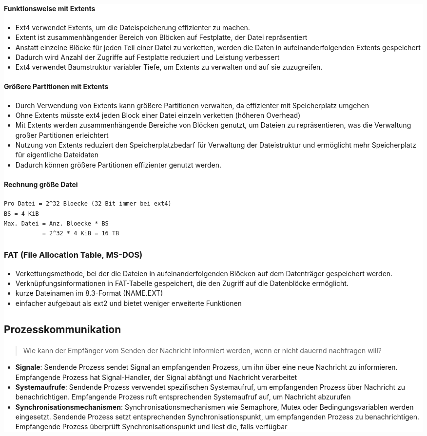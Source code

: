 #### Funktionsweise mit Extents

- Ext4 verwendet Extents, um die Dateispeicherung effizienter zu machen.
- Extent ist zusammenhängender Bereich von Blöcken auf Festplatte, der Datei repräsentiert
- Anstatt einzelne Blöcke für jeden Teil einer Datei zu verketten, werden die Daten in aufeinanderfolgenden Extents gespeichert
- Dadurch wird Anzahl der Zugriffe auf Festplatte reduziert und Leistung verbessert
- Ext4 verwendet Baumstruktur variabler Tiefe, um Extents zu verwalten und auf sie zuzugreifen.

#### Größere Partitionen mit Extents

- Durch Verwendung von Extents kann größere Partitionen verwalten, da effizienter mit Speicherplatz umgehen
- Ohne Extents müsste ext4 jeden Block einer Datei einzeln verketten (höheren Overhead)
- Mit Extents werden zusammenhängende Bereiche von Blöcken genutzt, um Dateien zu repräsentieren, was die Verwaltung großer Partitionen erleichtert
- Nutzung von Extents reduziert den Speicherplatzbedarf für Verwaltung der Dateistruktur und ermöglicht mehr Speicherplatz für eigentliche Dateidaten
- Dadurch können größere Partitionen effizienter genutzt werden.

#### Rechnung größe Datei

```
Pro Datei = 2^32 Bloecke (32 Bit immer bei ext4)
BS = 4 KiB
Max. Datei = Anz. Bloecke * BS
           = 2^32 * 4 KiB = 16 TB
```

### FAT (File Allocation Table, MS-DOS)

- Verkettungsmethode, bei der die Dateien in aufeinanderfolgenden Blöcken auf dem Datenträger gespeichert werden.
- Verknüpfungsinformationen in FAT-Tabelle gespeichert, die den Zugriff auf die Datenblöcke ermöglicht.
- kurze Dateinamen im 8.3-Format (NAME.EXT)
- einfacher aufgebaut als ext2 und bietet weniger erweiterte Funktionen

## Prozesskommunikation

> Wie kann der Empfänger vom Senden der Nachricht informiert werden, wenn er nicht dauernd nachfragen will?

- **Signale**: Sendende Prozess sendet Signal an empfangenden Prozess, um ihn über eine neue Nachricht zu informieren. Empfangende Prozess hat Signal-Handler, der Signal abfängt und Nachricht verarbeitet
- **Systemaufrufe**: Sendende Prozess verwendet spezifischen Systemaufruf, um empfangenden Prozess über Nachricht zu benachrichtigen. Empfangende Prozess ruft entsprechenden Systemaufruf auf, um Nachricht abzurufen
- **Synchronisationsmechanismen**: Synchronisationsmechanismen wie Semaphore, Mutex oder Bedingungsvariablen werden eingesetzt. Sendende Prozess setzt entsprechenden Synchronisationspunkt, um empfangenden Prozess zu benachrichtigen. Empfangende Prozess überprüft Synchronisationspunkt und liest die, falls verfügbar

